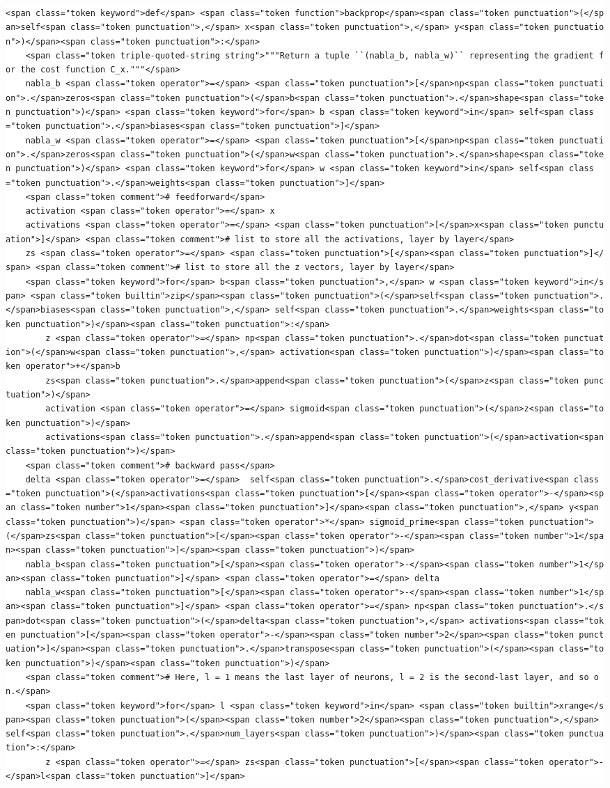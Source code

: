     <span class="token keyword">def</span> <span class="token function">backprop</span><span class="token punctuation">(</span>self<span class="token punctuation">,</span> x<span class="token punctuation">,</span> y<span class="token punctuation">)</span><span class="token punctuation">:</span>
        <span class="token triple-quoted-string string">"""Return a tuple ``(nabla_b, nabla_w)`` representing the gradient for the cost function C_x."""</span>
        nabla_b <span class="token operator">=</span> <span class="token punctuation">[</span>np<span class="token punctuation">.</span>zeros<span class="token punctuation">(</span>b<span class="token punctuation">.</span>shape<span class="token punctuation">)</span> <span class="token keyword">for</span> b <span class="token keyword">in</span> self<span class="token punctuation">.</span>biases<span class="token punctuation">]</span>
        nabla_w <span class="token operator">=</span> <span class="token punctuation">[</span>np<span class="token punctuation">.</span>zeros<span class="token punctuation">(</span>w<span class="token punctuation">.</span>shape<span class="token punctuation">)</span> <span class="token keyword">for</span> w <span class="token keyword">in</span> self<span class="token punctuation">.</span>weights<span class="token punctuation">]</span>
        <span class="token comment"># feedforward</span>
        activation <span class="token operator">=</span> x
        activations <span class="token operator">=</span> <span class="token punctuation">[</span>x<span class="token punctuation">]</span> <span class="token comment"># list to store all the activations, layer by layer</span>
        zs <span class="token operator">=</span> <span class="token punctuation">[</span><span class="token punctuation">]</span> <span class="token comment"># list to store all the z vectors, layer by layer</span>
        <span class="token keyword">for</span> b<span class="token punctuation">,</span> w <span class="token keyword">in</span> <span class="token builtin">zip</span><span class="token punctuation">(</span>self<span class="token punctuation">.</span>biases<span class="token punctuation">,</span> self<span class="token punctuation">.</span>weights<span class="token punctuation">)</span><span class="token punctuation">:</span>
            z <span class="token operator">=</span> np<span class="token punctuation">.</span>dot<span class="token punctuation">(</span>w<span class="token punctuation">,</span> activation<span class="token punctuation">)</span><span class="token operator">+</span>b
            zs<span class="token punctuation">.</span>append<span class="token punctuation">(</span>z<span class="token punctuation">)</span>
            activation <span class="token operator">=</span> sigmoid<span class="token punctuation">(</span>z<span class="token punctuation">)</span>
            activations<span class="token punctuation">.</span>append<span class="token punctuation">(</span>activation<span class="token punctuation">)</span>
        <span class="token comment"># backward pass</span>
        delta <span class="token operator">=</span>  self<span class="token punctuation">.</span>cost_derivative<span class="token punctuation">(</span>activations<span class="token punctuation">[</span><span class="token operator">-</span><span class="token number">1</span><span class="token punctuation">]</span><span class="token punctuation">,</span> y<span class="token punctuation">)</span> <span class="token operator">*</span> sigmoid_prime<span class="token punctuation">(</span>zs<span class="token punctuation">[</span><span class="token operator">-</span><span class="token number">1</span><span class="token punctuation">]</span><span class="token punctuation">)</span>
        nabla_b<span class="token punctuation">[</span><span class="token operator">-</span><span class="token number">1</span><span class="token punctuation">]</span> <span class="token operator">=</span> delta
        nabla_w<span class="token punctuation">[</span><span class="token operator">-</span><span class="token number">1</span><span class="token punctuation">]</span> <span class="token operator">=</span> np<span class="token punctuation">.</span>dot<span class="token punctuation">(</span>delta<span class="token punctuation">,</span> activations<span class="token punctuation">[</span><span class="token operator">-</span><span class="token number">2</span><span class="token punctuation">]</span><span class="token punctuation">.</span>transpose<span class="token punctuation">(</span><span class="token punctuation">)</span><span class="token punctuation">)</span>
        <span class="token comment"># Here, l = 1 means the last layer of neurons, l = 2 is the second-last layer, and so on.</span>
        <span class="token keyword">for</span> l <span class="token keyword">in</span> <span class="token builtin">xrange</span><span class="token punctuation">(</span><span class="token number">2</span><span class="token punctuation">,</span> self<span class="token punctuation">.</span>num_layers<span class="token punctuation">)</span><span class="token punctuation">:</span>
            z <span class="token operator">=</span> zs<span class="token punctuation">[</span><span class="token operator">-</span>l<span class="token punctuation">]</span>